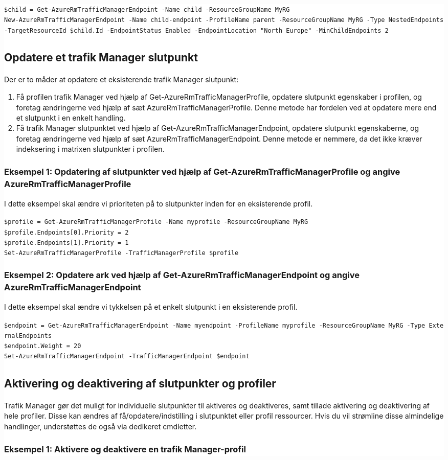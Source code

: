     $child = Get-AzureRmTrafficManagerEndpoint -Name child -ResourceGroupName MyRG
    New-AzureRmTrafficManagerEndpoint -Name child-endpoint -ProfileName parent -ResourceGroupName MyRG -Type NestedEndpoints -TargetResourceId $child.Id -EndpointStatus Enabled -EndpointLocation "North Europe" -MinChildEndpoints 2

## <a name="update-a-traffic-manager-endpoint"></a>Opdatere et trafik Manager slutpunkt

Der er to måder at opdatere et eksisterende trafik Manager slutpunkt:

1. Få profilen trafik Manager ved hjælp af Get-AzureRmTrafficManagerProfile, opdatere slutpunkt egenskaber i profilen, og foretag ændringerne ved hjælp af sæt AzureRmTrafficManagerProfile. Denne metode har fordelen ved at opdatere mere end et slutpunkt i en enkelt handling.
2. Få trafik Manager slutpunktet ved hjælp af Get-AzureRmTrafficManagerEndpoint, opdatere slutpunkt egenskaberne, og foretag ændringerne ved hjælp af sæt AzureRmTrafficManagerEndpoint. Denne metode er nemmere, da det ikke kræver indeksering i matrixen slutpunkter i profilen.

### <a name="example-1-updating-endpoints-using-get-azurermtrafficmanagerprofile-and-set-azurermtrafficmanagerprofile"></a>Eksempel 1: Opdatering af slutpunkter ved hjælp af Get-AzureRmTrafficManagerProfile og angive AzureRmTrafficManagerProfile

I dette eksempel skal ændre vi prioriteten på to slutpunkter inden for en eksisterende profil.

    $profile = Get-AzureRmTrafficManagerProfile -Name myprofile -ResourceGroupName MyRG
    $profile.Endpoints[0].Priority = 2
    $profile.Endpoints[1].Priority = 1
    Set-AzureRmTrafficManagerProfile -TrafficManagerProfile $profile

### <a name="example-2-updating-an-endpoint-using-get-azurermtrafficmanagerendpoint-and-set-azurermtrafficmanagerendpoint"></a>Eksempel 2: Opdatere ark ved hjælp af Get-AzureRmTrafficManagerEndpoint og angive AzureRmTrafficManagerEndpoint

I dette eksempel skal ændre vi tykkelsen på et enkelt slutpunkt i en eksisterende profil.

    $endpoint = Get-AzureRmTrafficManagerEndpoint -Name myendpoint -ProfileName myprofile -ResourceGroupName MyRG -Type ExternalEndpoints
    $endpoint.Weight = 20
    Set-AzureRmTrafficManagerEndpoint -TrafficManagerEndpoint $endpoint

## <a name="enabling-and-disabling-endpoints-and-profiles"></a>Aktivering og deaktivering af slutpunkter og profiler

Trafik Manager gør det muligt for individuelle slutpunkter til aktiveres og deaktiveres, samt tillade aktivering og deaktivering af hele profiler.
Disse kan ændres af få/opdatere/indstilling i slutpunktet eller profil ressourcer. Hvis du vil strømline disse almindelige handlinger, understøttes de også via dedikeret cmdletter.

### <a name="example-1-enabling-and-disabling-a-traffic-manager-profile"></a>Eksempel 1: Aktivere og deaktivere en trafik Manager-profil

